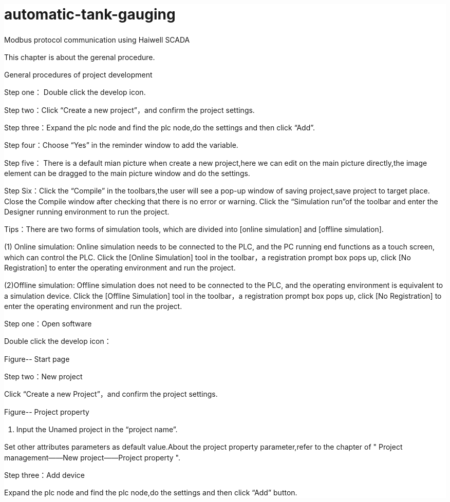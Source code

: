 # automatic-tank-gauging
Modbus protocol communication using Haiwell SCADA


This chapter is about the gerenal procedure.

General procedures of project development

Step one： Double click the develop icon.

Step two：Click “Create a new project”，and confirm the project settings.

Step three：Expand the plc node and find the plc node,do the settings and then click “Add”.

Step four：Choose “Yes” in the reminder window to add the variable.

Step five： There is a default mian picture when create a new project,here we can edit on the main  picture directly,the image element can be dragged to the main picture window and do the settings.

Step Six：Click the “Compile” in the toolbars,the user will see a pop-up window of saving project,save project to target place. Close the Compile window after checking that there is no error or warning. Click the “Simulation run”of the toolbar and enter the Designer running environment to run the project.

Tips：There are two forms of simulation tools, which are divided into [online simulation] and [offline simulation].

(1) Online simulation: Online simulation needs to be connected to the PLC, and the PC running end functions as a touch screen, which can control the PLC. Click the [Online Simulation] tool in the toolbar，a registration prompt box pops up, click [No Registration] to enter the operating environment and run the project.

(2)Offline simulation: Offline simulation does not need to be connected to the PLC, and the operating environment is equivalent to a simulation device. Click the [Offline Simulation] tool in the toolbar，a registration prompt box pops up, click [No Registration] to enter the operating environment and run the project.

Step one：Open software 

Double click the develop icon：



Figure-- Start page

Step two：New project 

Click “Create a new Project”，and confirm the project settings.

    

Figure-- Project property  

1. Input the Unamed project in the “project name”.

Set other attributes parameters as default value.About the project property parameter,refer to  the chapter of " Project management——New project——Project property ".


Step three：Add device 

Expand the plc node and find the plc node,do the settings and then click “Add” button. 
